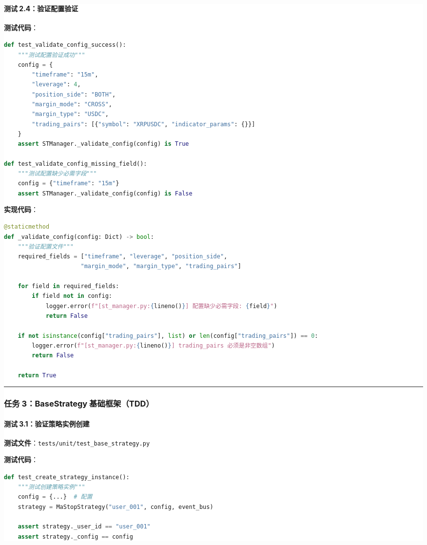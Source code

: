 
#### 测试 2.4：验证配置验证

**测试代码**：
```python
def test_validate_config_success():
    """测试配置验证成功"""
    config = {
        "timeframe": "15m",
        "leverage": 4,
        "position_side": "BOTH",
        "margin_mode": "CROSS",
        "margin_type": "USDC",
        "trading_pairs": [{"symbol": "XRPUSDC", "indicator_params": {}}]
    }
    assert STManager._validate_config(config) is True

def test_validate_config_missing_field():
    """测试配置缺少必需字段"""
    config = {"timeframe": "15m"}
    assert STManager._validate_config(config) is False
```

**实现代码**：
```python
@staticmethod
def _validate_config(config: Dict) -> bool:
    """验证配置文件"""
    required_fields = ["timeframe", "leverage", "position_side", 
                      "margin_mode", "margin_type", "trading_pairs"]
    
    for field in required_fields:
        if field not in config:
            logger.error(f"[st_manager.py:{lineno()}] 配置缺少必需字段: {field}")
            return False
    
    if not isinstance(config["trading_pairs"], list) or len(config["trading_pairs"]) == 0:
        logger.error(f"[st_manager.py:{lineno()}] trading_pairs 必须是非空数组")
        return False
    
    return True
```

---

### 任务 3：BaseStrategy 基础框架（TDD）

#### 测试 3.1：验证策略实例创建

**测试文件**：`tests/unit/test_base_strategy.py`

**测试代码**：
```python
def test_create_strategy_instance():
    """测试创建策略实例"""
    config = {...}  # 配置
    strategy = MaStopStrategy("user_001", config, event_bus)
    
    assert strategy._user_id == "user_001"
    assert strategy._config == config
```

